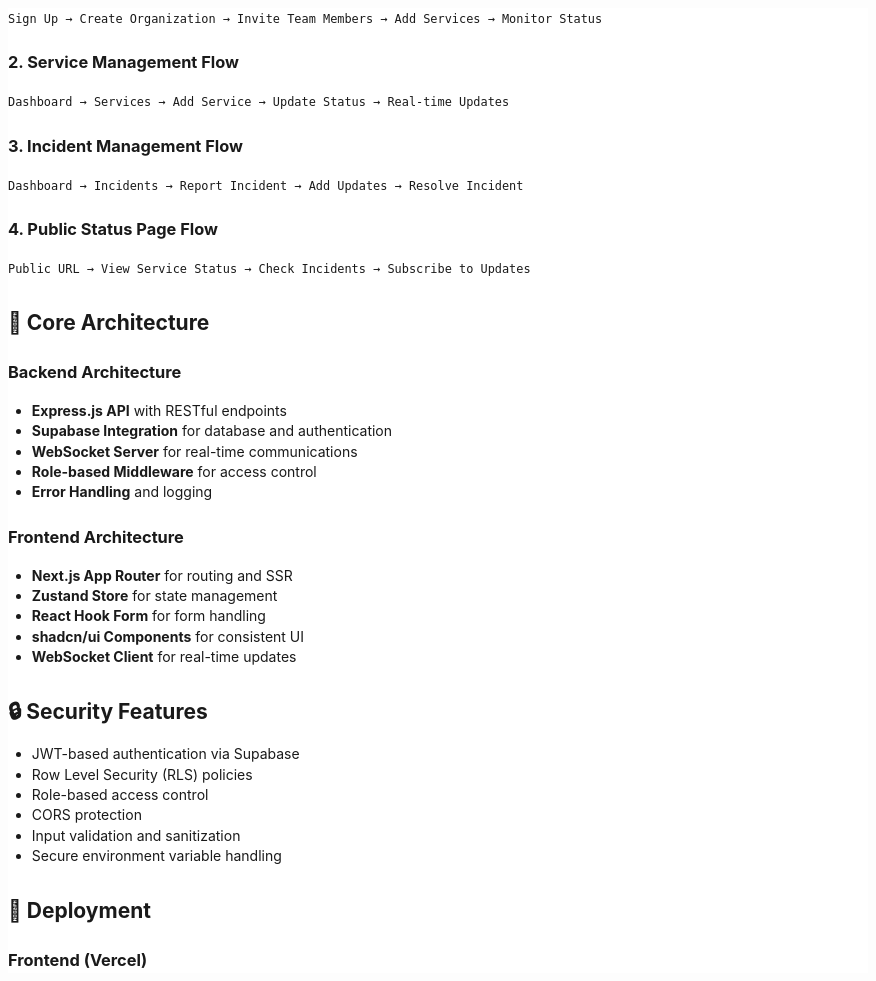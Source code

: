 ```
Sign Up → Create Organization → Invite Team Members → Add Services → Monitor Status
```

### 2. Service Management Flow

```
Dashboard → Services → Add Service → Update Status → Real-time Updates
```

### 3. Incident Management Flow

```
Dashboard → Incidents → Report Incident → Add Updates → Resolve Incident
```

### 4. Public Status Page Flow

```
Public URL → View Service Status → Check Incidents → Subscribe to Updates
```

## 🎯 Core Architecture

### Backend Architecture

- **Express.js API** with RESTful endpoints
- **Supabase Integration** for database and authentication
- **WebSocket Server** for real-time communications
- **Role-based Middleware** for access control
- **Error Handling** and logging

### Frontend Architecture

- **Next.js App Router** for routing and SSR
- **Zustand Store** for state management
- **React Hook Form** for form handling
- **shadcn/ui Components** for consistent UI
- **WebSocket Client** for real-time updates

## 🔒 Security Features

- JWT-based authentication via Supabase
- Row Level Security (RLS) policies
- Role-based access control
- CORS protection
- Input validation and sanitization
- Secure environment variable handling

## 🚢 Deployment

### Frontend (Vercel)
